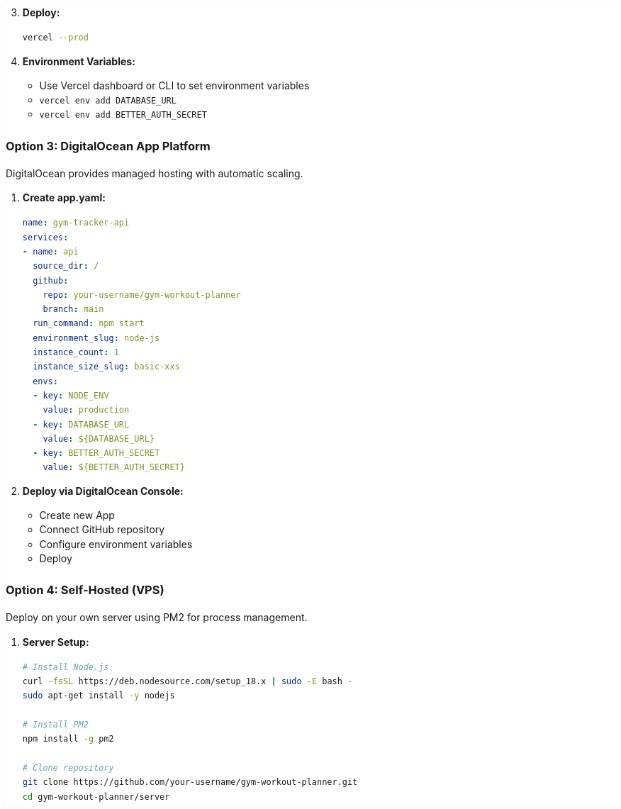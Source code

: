 3. **Deploy:**
   ```bash
   vercel --prod
   ```

4. **Environment Variables:**
   - Use Vercel dashboard or CLI to set environment variables
   - `vercel env add DATABASE_URL`
   - `vercel env add BETTER_AUTH_SECRET`

### Option 3: DigitalOcean App Platform

DigitalOcean provides managed hosting with automatic scaling.

1. **Create app.yaml:**
   ```yaml
   name: gym-tracker-api
   services:
   - name: api
     source_dir: /
     github:
       repo: your-username/gym-workout-planner
       branch: main
     run_command: npm start
     environment_slug: node-js
     instance_count: 1
     instance_size_slug: basic-xxs
     envs:
     - key: NODE_ENV
       value: production
     - key: DATABASE_URL
       value: ${DATABASE_URL}
     - key: BETTER_AUTH_SECRET
       value: ${BETTER_AUTH_SECRET}
   ```

2. **Deploy via DigitalOcean Console:**
   - Create new App
   - Connect GitHub repository
   - Configure environment variables
   - Deploy

### Option 4: Self-Hosted (VPS)

Deploy on your own server using PM2 for process management.

1. **Server Setup:**
   ```bash
   # Install Node.js
   curl -fsSL https://deb.nodesource.com/setup_18.x | sudo -E bash -
   sudo apt-get install -y nodejs

   # Install PM2
   npm install -g pm2

   # Clone repository
   git clone https://github.com/your-username/gym-workout-planner.git
   cd gym-workout-planner/server
   ```
